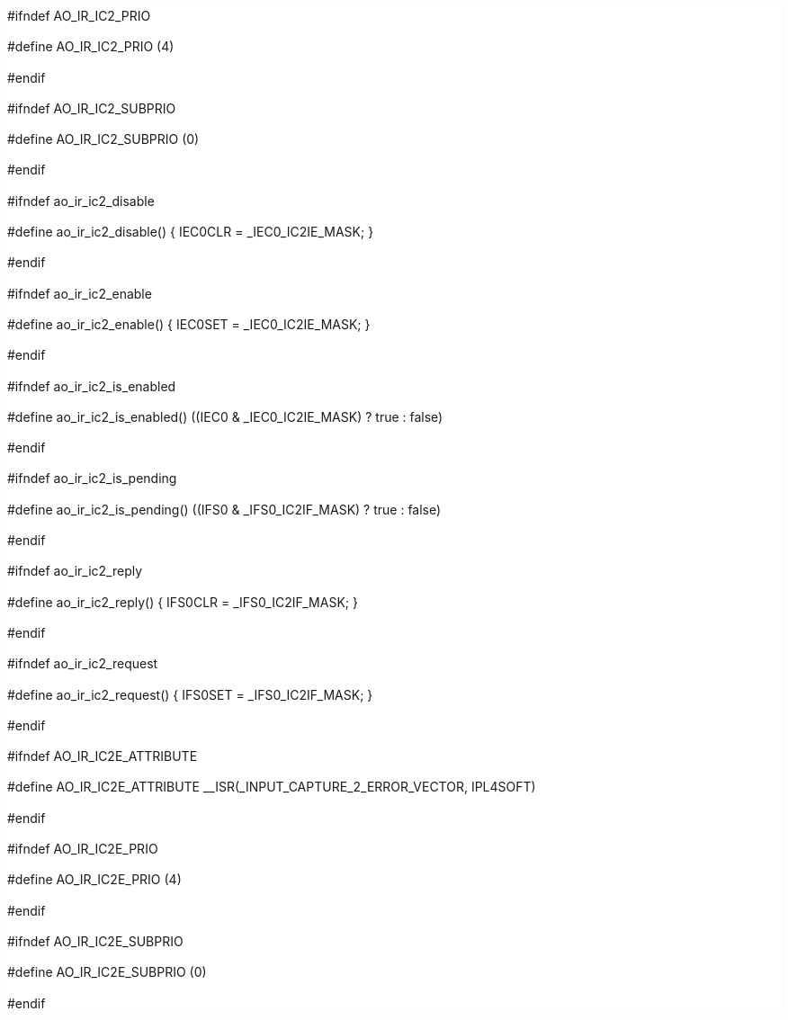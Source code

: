 #ifndef AO_IR_IC2_PRIO

#define AO_IR_IC2_PRIO              (4)

#endif

#ifndef AO_IR_IC2_SUBPRIO

#define AO_IR_IC2_SUBPRIO           (0)

#endif

#ifndef ao_ir_ic2_disable

#define ao_ir_ic2_disable()         { IEC0CLR = _IEC0_IC2IE_MASK; }

#endif

#ifndef ao_ir_ic2_enable

#define ao_ir_ic2_enable()          { IEC0SET = _IEC0_IC2IE_MASK; }

#endif

#ifndef ao_ir_ic2_is_enabled

#define ao_ir_ic2_is_enabled()      ((IEC0 & _IEC0_IC2IE_MASK) ? true : false)

#endif

#ifndef ao_ir_ic2_is_pending

#define ao_ir_ic2_is_pending()      ((IFS0 & _IFS0_IC2IF_MASK) ? true : false)

#endif

#ifndef ao_ir_ic2_reply

#define ao_ir_ic2_reply()           { IFS0CLR = _IFS0_IC2IF_MASK; }

#endif

#ifndef ao_ir_ic2_request

#define ao_ir_ic2_request()         { IFS0SET = _IFS0_IC2IF_MASK; }

#endif

#ifndef AO_IR_IC2E_ATTRIBUTE

#define AO_IR_IC2E_ATTRIBUTE        __ISR(_INPUT_CAPTURE_2_ERROR_VECTOR, IPL4SOFT)

#endif

#ifndef AO_IR_IC2E_PRIO

#define AO_IR_IC2E_PRIO             (4)

#endif

#ifndef AO_IR_IC2E_SUBPRIO

#define AO_IR_IC2E_SUBPRIO          (0)

#endif
